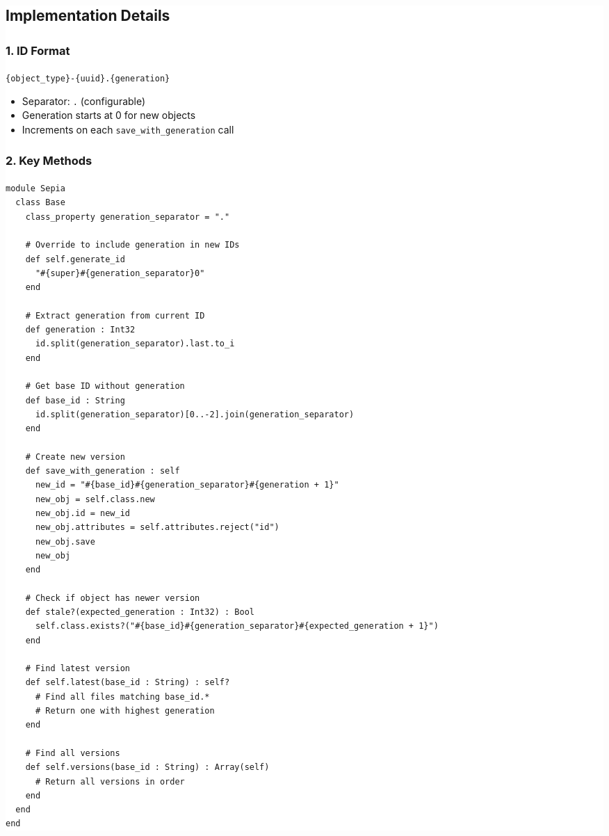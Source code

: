 ## Implementation Details

### 1. ID Format
```
{object_type}-{uuid}.{generation}
```
- Separator: `.` (configurable)
- Generation starts at 0 for new objects
- Increments on each `save_with_generation` call

### 2. Key Methods

```crystal
module Sepia
  class Base
    class_property generation_separator = "."

    # Override to include generation in new IDs
    def self.generate_id
      "#{super}#{generation_separator}0"
    end

    # Extract generation from current ID
    def generation : Int32
      id.split(generation_separator).last.to_i
    end

    # Get base ID without generation
    def base_id : String
      id.split(generation_separator)[0..-2].join(generation_separator)
    end

    # Create new version
    def save_with_generation : self
      new_id = "#{base_id}#{generation_separator}#{generation + 1}"
      new_obj = self.class.new
      new_obj.id = new_id
      new_obj.attributes = self.attributes.reject("id")
      new_obj.save
      new_obj
    end

    # Check if object has newer version
    def stale?(expected_generation : Int32) : Bool
      self.class.exists?("#{base_id}#{generation_separator}#{expected_generation + 1}")
    end

    # Find latest version
    def self.latest(base_id : String) : self?
      # Find all files matching base_id.*
      # Return one with highest generation
    end

    # Find all versions
    def self.versions(base_id : String) : Array(self)
      # Return all versions in order
    end
  end
end
```
